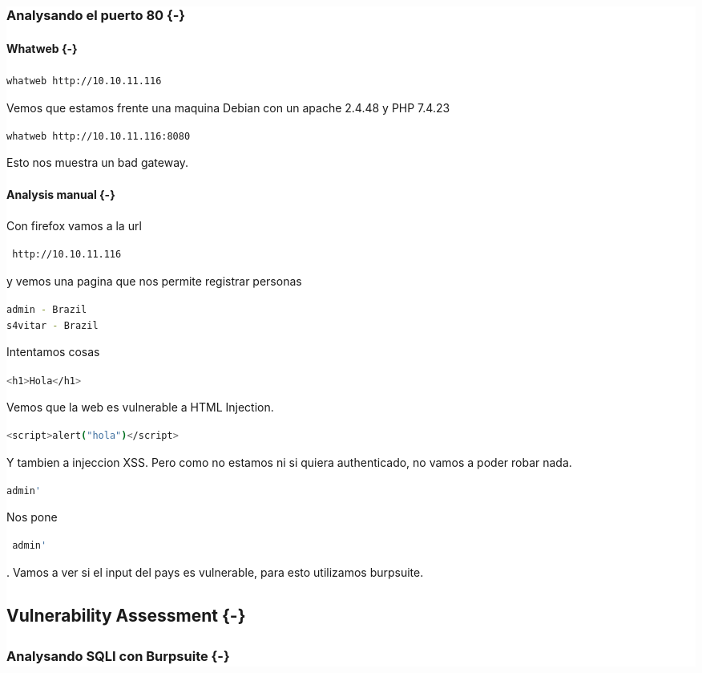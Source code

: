 
### Analysando el puerto 80 {-}

#### Whatweb {-}

```bash
whatweb http://10.10.11.116
```

Vemos que estamos frente una maquina Debian con un apache 2.4.48 y PHP 7.4.23

```bash
whatweb http://10.10.11.116:8080
```

Esto nos muestra un bad gateway.

#### Analysis manual {-}

Con firefox vamos a la url 
```bash
 http://10.10.11.116 
```
 y vemos una pagina que nos permite registrar personas

```bash
admin - Brazil
s4vitar - Brazil
```

Intentamos cosas

```bash
<h1>Hola</h1>
```

Vemos que la web es vulnerable a HTML Injection.


```bash
<script>alert("hola")</script>
```

Y tambien a injeccion XSS. Pero como no estamos ni si quiera authenticado, no vamos a poder robar nada.

```bash
admin'
```

Nos pone 
```bash
 admin' 
```
. Vamos a ver si el input del pays es vulnerable, para esto utilizamos burpsuite.

## Vulnerability Assessment {-}

### Analysando SQLI con Burpsuite {-}

